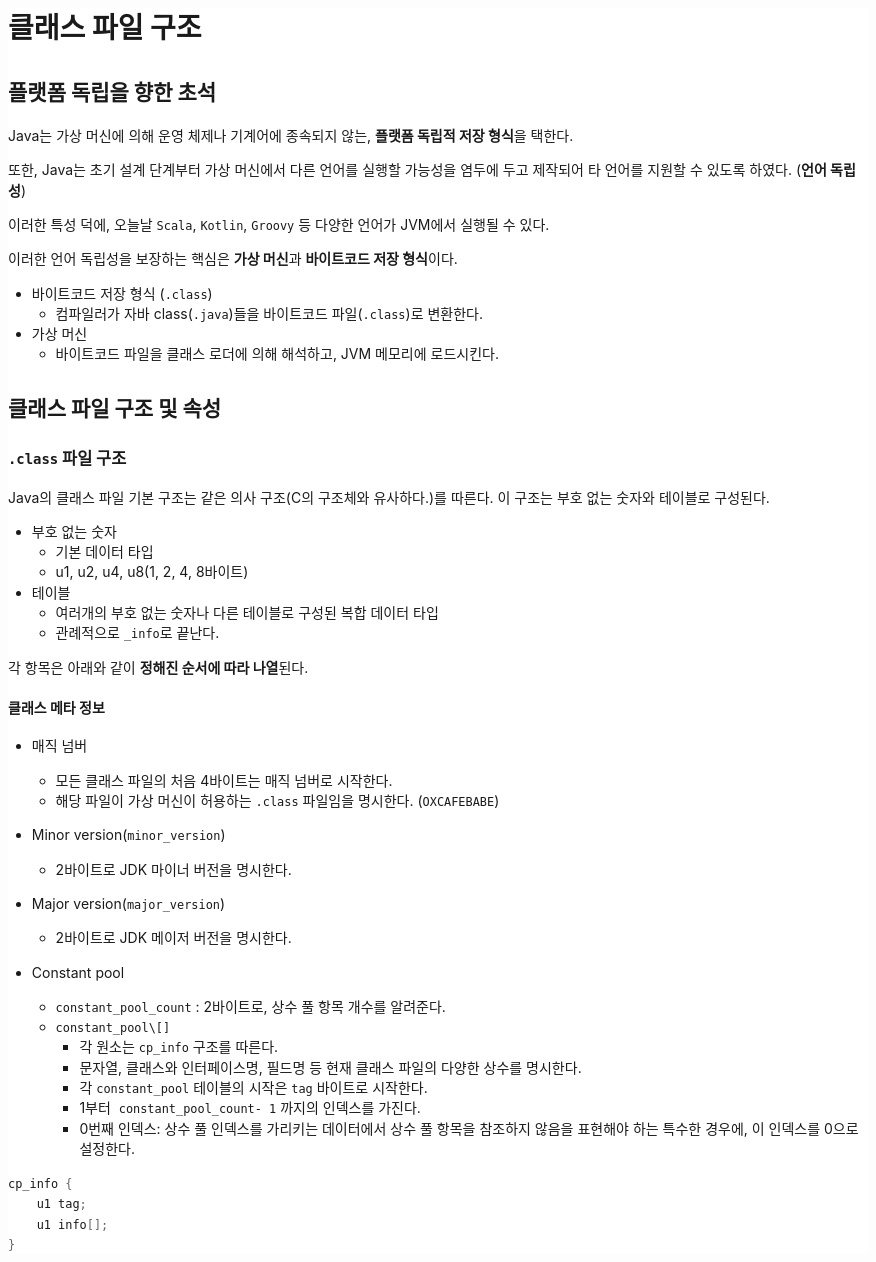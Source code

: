 # 클래스 파일 구조

## 플랫폼 독립을 향한 초석

Java는 가상 머신에 의해 운영 체제나 기계어에 종속되지 않는, **플랫폼 독립적 저장 형식**을 택한다. 

또한, Java는 초기 설계 단계부터 가상 머신에서 다른 언어를 실행할 가능성을 염두에 두고 제작되어 타 언어를 지원할 수 있도록 하였다. (**언어 독립성**) 

이러한 특성 덕에, 오늘날 `Scala`, `Kotlin`, `Groovy` 등 다양한 언어가 JVM에서 실행될 수 있다.

이러한 언어 독립성을 보장하는 핵심은 **가상 머신**과 **바이트코드 저장 형식**이다. 

- 바이트코드 저장 형식 (`.class`) 
	- 컴파일러가 자바 class(`.java`)들을 바이트코드 파일(`.class`)로 변환한다.
- 가상 머신 
	- 바이트코드 파일을 클래스 로더에 의해 해석하고, JVM 메모리에 로드시킨다.

## 클래스 파일 구조 및 속성

### `.class` 파일 구조

Java의 클래스 파일 기본 구조는 같은 의사 구조(C의 구조체와 유사하다.)를 따른다. 이 구조는 부호 없는 숫자와 테이블로 구성된다. 

- 부호 없는 숫자 
	- 기본 데이터 타입
	- u1, u2, u4, u8(1, 2, 4, 8바이트)
- 테이블 
	- 여러개의 부호 없는 숫자나 다른 테이블로 구성된 복합 데이터 타입
	- 관례적으로 `_info`로 끝난다.

각 항목은 아래와 같이 **정해진 순서에 따라 나열**된다.

#### 클래스 메타 정보

- 매직 넘버 
	- 모든 클래스 파일의 처음 4바이트는 매직 넘버로 시작한다.
	- 해당 파일이 가상 머신이 허용하는 `.class` 파일임을 명시한다.  (`OXCAFEBABE`)

- Minor version(`minor_version`)
	- 2바이트로 JDK 마이너 버전을 명시한다.
- Major version(`major_version`)
	- 2바이트로 JDK 메이저 버전을 명시한다.

- Constant pool
	- `constant_pool_count` : 2바이트로, 상수 풀 항목 개수를 알려준다.
	- `constant_pool\[]` 
		- 각 원소는 `cp_info` 구조를 따른다.
		- 문자열, 클래스와 인터페이스명, 필드명 등 현재 클래스 파일의 다양한 상수를 명시한다.
		- 각 `constant_pool` 테이블의 시작은 `tag` 바이트로 시작한다.
		- 1부터  `constant_pool_count- 1` 까지의 인덱스를 가진다.
		- 0번째 인덱스: 상수 풀 인덱스를 가리키는 데이터에서 상수 풀 항목을 참조하지 않음을 표현해야 하는 특수한 경우에, 이 인덱스를 0으로 설정한다.
```java
cp_info {
    u1 tag;
    u1 info[];
}
```
